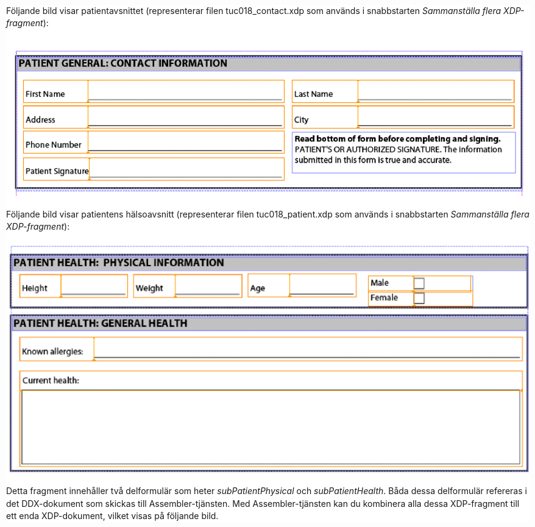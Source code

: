 Följande bild visar patientavsnittet (representerar filen tuc018_contact.xdp som används i snabbstarten *Sammanställa flera XDP-fragment*):

![am_am_formb](assets/am_am_formb.png)

Följande bild visar patientens hälsoavsnitt (representerar filen tuc018_patient.xdp som används i snabbstarten *Sammanställa flera XDP-fragment*):

![am_am_formc](assets/am_am_formc.png)

Detta fragment innehåller två delformulär som heter *subPatientPhysical* och *subPatientHealth*. Båda dessa delformulär refereras i det DDX-dokument som skickas till Assembler-tjänsten. Med Assembler-tjänsten kan du kombinera alla dessa XDP-fragment till ett enda XDP-dokument, vilket visas på följande bild.

